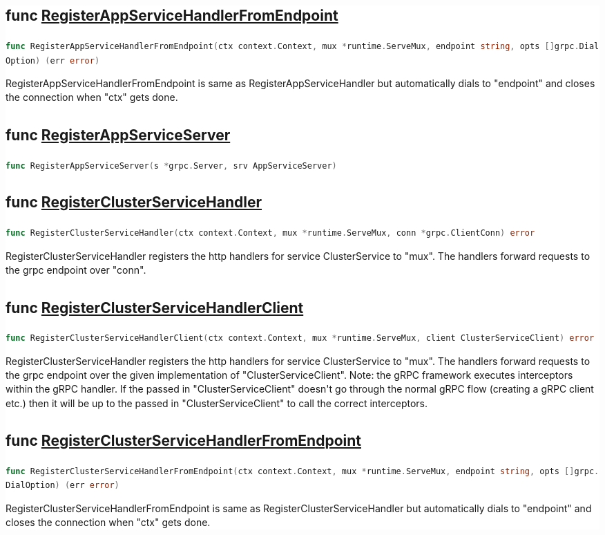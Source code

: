 ## <a name="RegisterAppServiceHandlerFromEndpoint">func</a> [RegisterAppServiceHandlerFromEndpoint](./app.pb.gw.go#L148)
``` go
func RegisterAppServiceHandlerFromEndpoint(ctx context.Context, mux *runtime.ServeMux, endpoint string, opts []grpc.DialOption) (err error)
```
RegisterAppServiceHandlerFromEndpoint is same as RegisterAppServiceHandler but
automatically dials to "endpoint" and closes the connection when "ctx" gets done.

## <a name="RegisterAppServiceServer">func</a> [RegisterAppServiceServer](./app.pb.go#L264)
``` go
func RegisterAppServiceServer(s *grpc.Server, srv AppServiceServer)
```

## <a name="RegisterClusterServiceHandler">func</a> [RegisterClusterServiceHandler](./cluster.pb.gw.go#L288)
``` go
func RegisterClusterServiceHandler(ctx context.Context, mux *runtime.ServeMux, conn *grpc.ClientConn) error
```
RegisterClusterServiceHandler registers the http handlers for service ClusterService to "mux".
The handlers forward requests to the grpc endpoint over "conn".

## <a name="RegisterClusterServiceHandlerClient">func</a> [RegisterClusterServiceHandlerClient](./cluster.pb.gw.go#L297)
``` go
func RegisterClusterServiceHandlerClient(ctx context.Context, mux *runtime.ServeMux, client ClusterServiceClient) error
```
RegisterClusterServiceHandler registers the http handlers for service ClusterService to "mux".
The handlers forward requests to the grpc endpoint over the given implementation of "ClusterServiceClient".
Note: the gRPC framework executes interceptors within the gRPC handler. If the passed in "ClusterServiceClient"
doesn't go through the normal gRPC flow (creating a gRPC client etc.) then it will be up to the passed in
"ClusterServiceClient" to call the correct interceptors.

## <a name="RegisterClusterServiceHandlerFromEndpoint">func</a> [RegisterClusterServiceHandlerFromEndpoint](./cluster.pb.gw.go#L263)
``` go
func RegisterClusterServiceHandlerFromEndpoint(ctx context.Context, mux *runtime.ServeMux, endpoint string, opts []grpc.DialOption) (err error)
```
RegisterClusterServiceHandlerFromEndpoint is same as RegisterClusterServiceHandler but
automatically dials to "endpoint" and closes the connection when "ctx" gets done.
